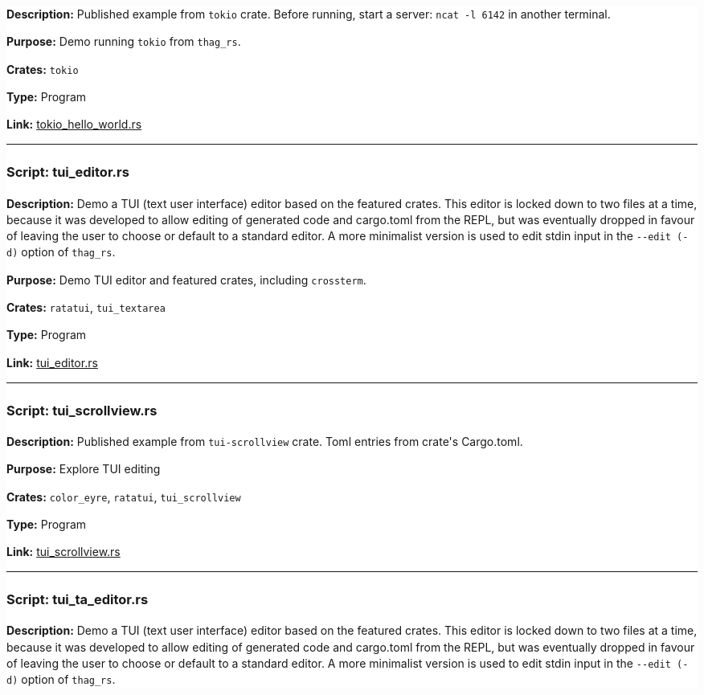 **Description:**  Published example from `tokio` crate. Before running, start a server: `ncat -l 6142`
 in another terminal.

**Purpose:** Demo running `tokio` from `thag_rs`.

**Crates:** `tokio`

**Type:** Program

**Link:** [tokio_hello_world.rs](https://github.com/durbanlegend/thag_rs/blob/master/demo/tokio_hello_world.rs)

---

### Script: tui_editor.rs

**Description:**  Demo a TUI (text user interface) editor based on the featured crates. This editor is locked
 down to two files at a time, because it was developed to allow editing of generated code and
 cargo.toml from the REPL, but was eventually dropped in favour of leaving the user to choose
 or default to a standard editor. A more minimalist version is used to edit stdin input in
 the `--edit (-d)` option of `thag_rs`.

**Purpose:** Demo TUI editor and featured crates, including `crossterm`.

**Crates:** `ratatui`, `tui_textarea`

**Type:** Program

**Link:** [tui_editor.rs](https://github.com/durbanlegend/thag_rs/blob/master/demo/tui_editor.rs)

---

### Script: tui_scrollview.rs

**Description:**  Published example from `tui-scrollview` crate. Toml entries from crate's Cargo.toml.

**Purpose:** Explore TUI editing

**Crates:** `color_eyre`, `ratatui`, `tui_scrollview`

**Type:** Program

**Link:** [tui_scrollview.rs](https://github.com/durbanlegend/thag_rs/blob/master/demo/tui_scrollview.rs)

---

### Script: tui_ta_editor.rs

**Description:**  Demo a TUI (text user interface) editor based on the featured crates. This editor is locked
 down to two files at a time, because it was developed to allow editing of generated code and
 cargo.toml from the REPL, but was eventually dropped in favour of leaving the user to choose
 or default to a standard editor. A more minimalist version is used to edit stdin input in
 the `--edit (-d)` option of `thag_rs`.
